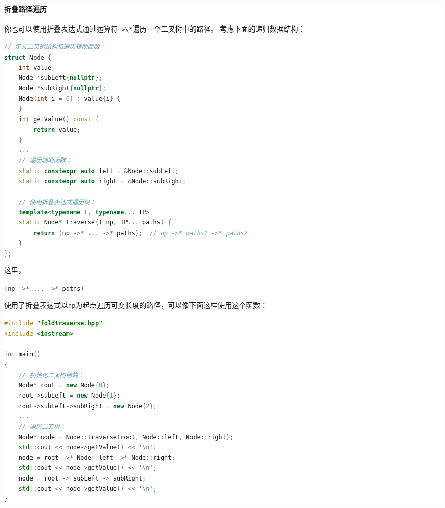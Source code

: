 #### 折叠路径遍历
你也可以使用折叠表达式通过运算符`->\*`遍历一个二叉树中的路径。
考虑下面的递归数据结构：

```cpp
// 定义二叉树结构和遍历辅助函数
struct Node {
    int value;
    Node *subLeft{nullptr};
    Node *subRight{nullptr};
    Node(int i = 0) : value{i} {
    }
    int getValue() const {
        return value;
    }
    ...
    // 遍历辅助函数：
    static constexpr auto left = &Node::subLeft;
    static constexpr auto right = &Node::subRight;

    // 使用折叠表达式遍历树：
    template<typename T, typename... TP>
    static Node* traverse(T np, TP... paths) {
        return (np ->* ... ->* paths);  // np ->* paths1 ->* paths2
    }
};
```

这里，
```cpp
(np ->* ... ->* paths)
```
使用了折叠表达式以`np`为起点遍历可变长度的路径，可以像下面这样使用这个函数：

```cpp
#include "foldtraverse.hpp"
#include <iostream>

int main()
{
    // 初始化二叉树结构：
    Node* root = new Node{0};
    root->subLeft = new Node{1};
    root->subLeft->subRight = new Node{2};
    ...
    // 遍历二叉树：
    Node* node = Node::traverse(root, Node::left, Node::right);
    std::cout << node->getValue() << '\n';
    node = root ->* Node::left ->* Node::right;
    std::cout << node->getValue() << '\n';
    node = root -> subLeft -> subRight;
    std::cout << node->getValue() << '\n';
}
```

